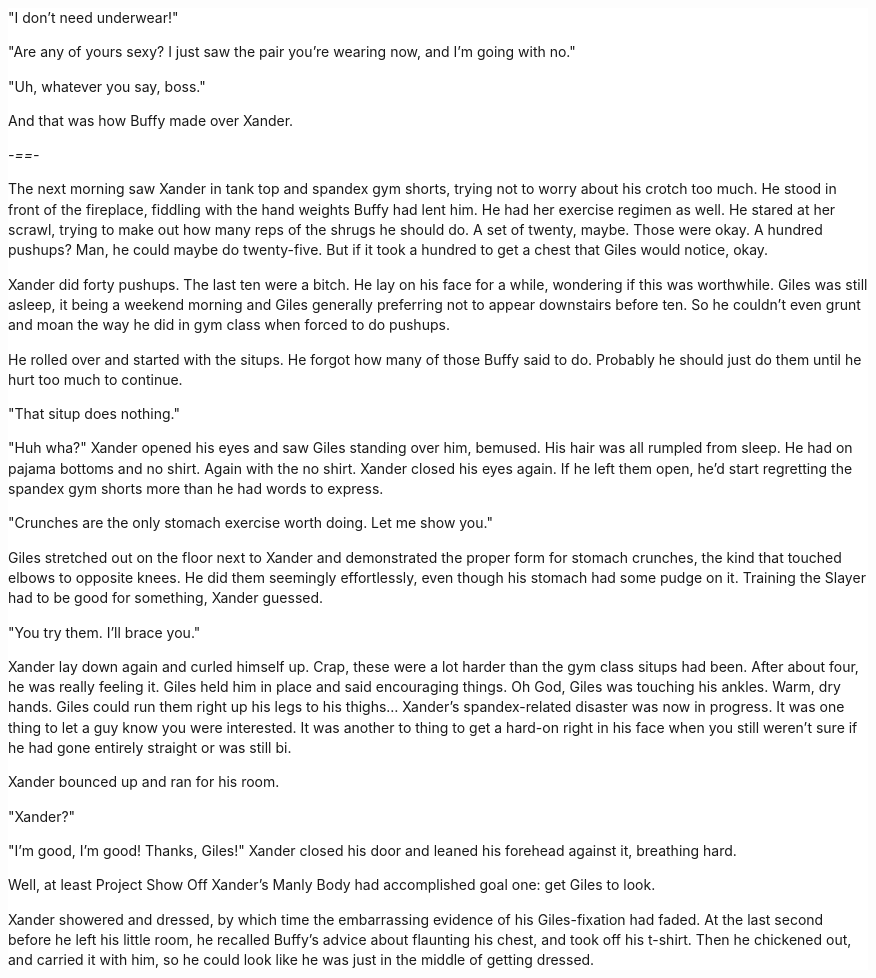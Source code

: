 "I don&#8217;t need underwear!"

"Are any of yours sexy? I just saw the pair you&#8217;re wearing now, and I&#8217;m going with no."

"Uh, whatever you say, boss."

And that was how Buffy made over Xander.

<em>-==-</em>

The next morning saw Xander in tank top and spandex gym shorts, trying not to worry about his crotch too much. He stood in front of the fireplace, fiddling with the hand weights Buffy had lent him. He had her exercise regimen as well. He stared at her scrawl, trying to make out how many reps of the shrugs he should do. A set of twenty, maybe. Those were okay. A hundred pushups? Man, he could maybe do twenty-five. But if it took a hundred to get a chest that Giles would notice, okay.

Xander did forty pushups. The last ten were a bitch. He lay on his face for a while, wondering if this was worthwhile. Giles was still asleep, it being a weekend morning and Giles generally preferring not to appear downstairs before ten. So he couldn&#8217;t even grunt and moan the way he did in gym class when forced to do pushups.

He rolled over and started with the situps. He forgot how many of those Buffy said to do. Probably he should just do them until he hurt too much to continue.

"That situp does nothing."

"Huh wha?" Xander opened his eyes and saw Giles standing over him, bemused. His hair was all rumpled from sleep. He had on pajama bottoms and no shirt. Again with the no shirt. Xander closed his eyes again. If he left them open, he&#8217;d start regretting the spandex gym shorts more than he had words to express.

"Crunches are the only stomach exercise worth doing. Let me show you."

Giles stretched out on the floor next to Xander and demonstrated the proper form for stomach crunches, the kind that touched elbows to opposite knees. He did them seemingly effortlessly, even though his stomach had some pudge on it. Training the Slayer had to be good for something, Xander guessed.

"You try them. I&#8217;ll brace you." 

Xander lay down again and curled himself up. Crap, these were a lot harder than the gym class situps had been. After about four, he was really feeling it. Giles held him in place and said encouraging things. Oh God, Giles was touching his ankles. Warm, dry hands. Giles could run them right up his legs to his thighs&#8230; Xander&#8217;s spandex-related disaster was now in progress. It was one thing to let a guy know you were interested. It was another to thing to get a hard-on right in his face when you still weren&#8217;t sure if he had gone entirely straight or was still bi.

Xander bounced up and ran for his room.

"Xander?"

"I&#8217;m good, I&#8217;m good! Thanks, Giles!" Xander closed his door and leaned his forehead against it, breathing hard.

Well, at least Project Show Off Xander&#8217;s Manly Body had accomplished goal one: get Giles to look.

Xander showered and dressed, by which time the embarrassing evidence of his Giles-fixation had faded. At the last second before he left his little room, he recalled Buffy&#8217;s advice about flaunting his chest, and took off his t-shirt. Then he chickened out, and carried it with him, so he could look like he was just in the middle of getting dressed.
